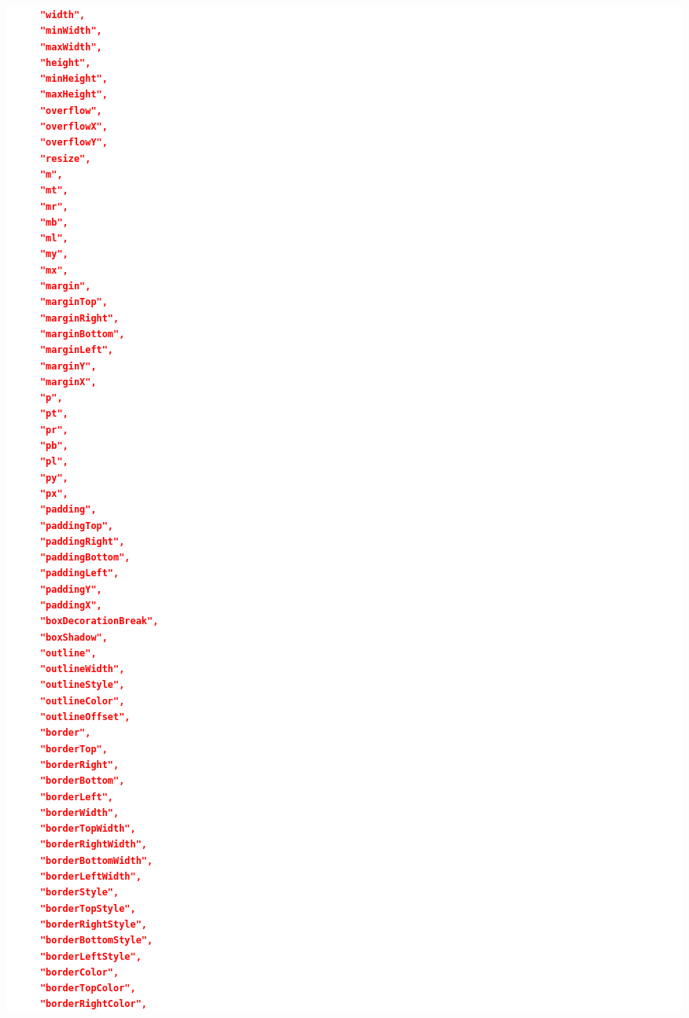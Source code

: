 ```json
      "width",
      "minWidth",
      "maxWidth",
      "height",
      "minHeight",
      "maxHeight",
      "overflow",
      "overflowX",
      "overflowY",
      "resize",
      "m",
      "mt",
      "mr",
      "mb",
      "ml",
      "my",
      "mx",
      "margin",
      "marginTop",
      "marginRight",
      "marginBottom",
      "marginLeft",
      "marginY",
      "marginX",
      "p",
      "pt",
      "pr",
      "pb",
      "pl",
      "py",
      "px",
      "padding",
      "paddingTop",
      "paddingRight",
      "paddingBottom",
      "paddingLeft",
      "paddingY",
      "paddingX",
      "boxDecorationBreak",
      "boxShadow",
      "outline",
      "outlineWidth",
      "outlineStyle",
      "outlineColor",
      "outlineOffset",
      "border",
      "borderTop",
      "borderRight",
      "borderBottom",
      "borderLeft",
      "borderWidth",
      "borderTopWidth",
      "borderRightWidth",
      "borderBottomWidth",
      "borderLeftWidth",
      "borderStyle",
      "borderTopStyle",
      "borderRightStyle",
      "borderBottomStyle",
      "borderLeftStyle",
      "borderColor",
      "borderTopColor",
      "borderRightColor",
```